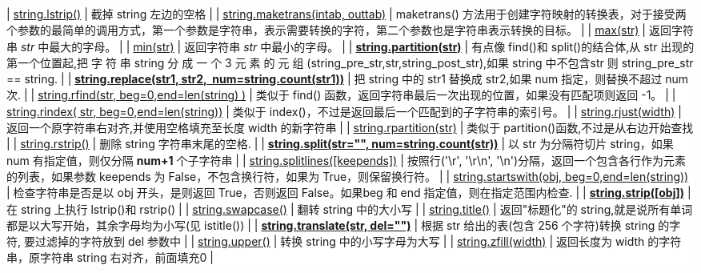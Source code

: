 | [string.lstrip()](att-string-lstrip.html) | 截掉 string 左边的空格 |
| [string.maketrans(intab, outtab)](att-string-maketrans.html) | maketrans() 方法用于创建字符映射的转换表，对于接受两个参数的最简单的调用方式，第一个参数是字符串，表示需要转换的字符，第二个参数也是字符串表示转换的目标。 |
| [max(str)](att-string-max.html) | 返回字符串 *str* 中最大的字母。 |
| [min(str)](att-string-min.html) | 返回字符串 *str* 中最小的字母。 |
| **[string.partition(str)](att-string-partition.html)** | 有点像 find()和 split()的结合体,从 str 出现的第一个位置起,把 字 符 串 string 分 成 一 个 3 元 素 的 元 组 (string\_pre\_str,str,string\_post\_str),如果 string 中不包含str 则 string\_pre\_str == string. |
| **[string.replace(str1, str2,  num=string.count(str1))](att-string-replace.html)** | 把 string 中的 str1 替换成 str2,如果 num 指定，则替换不超过 num 次. |
| [string.rfind(str, beg=0,end=len(string) )](att-string-rfind.html) | 类似于 find() 函数，返回字符串最后一次出现的位置，如果没有匹配项则返回 -1。 |
| [string.rindex( str, beg=0,end=len(string))](att-string-rindex.html) | 类似于 index()，不过是返回最后一个匹配到的子字符串的索引号。 |
| [string.rjust(width)](att-string-rjust.html) | 返回一个原字符串右对齐,并使用空格填充至长度 width 的新字符串 |
| [string.rpartition(str)](att-string-rpartition.html) | 类似于 partition()函数,不过是从右边开始查找 |
| [string.rstrip()](att-string-rstrip.html) | 删除 string 字符串末尾的空格. |
| **[string.split(str="", num=string.count(str))](att-string-split.html)** | 以 str 为分隔符切片 string，如果 num 有指定值，则仅分隔 **num+1** 个子字符串 |
| [string.splitlines([keepends])](att-string-splitlines.html) | 按照行('\r', '\r\n', '\n')分隔，返回一个包含各行作为元素的列表，如果参数 keepends 为 False，不包含换行符，如果为 True，则保留换行符。 |
| [string.startswith(obj, beg=0,end=len(string))](att-string-startswith.html) | 检查字符串是否是以 obj 开头，是则返回 True，否则返回 False。如果beg 和 end 指定值，则在指定范围内检查. |
| **[string.strip([obj])](att-string-strip.html)** | 在 string 上执行 lstrip()和 rstrip() |
| [string.swapcase()](att-string-swapcase.html) | 翻转 string 中的大小写 |
| [string.title()](att-string-title.html) | 返回"标题化"的 string,就是说所有单词都是以大写开始，其余字母均为小写(见 istitle()) |
| **[string.translate(str, del="")](att-string-translate.html)** | 根据 str 给出的表(包含 256 个字符)转换 string 的字符,  要过滤掉的字符放到 del 参数中 |
| [string.upper()](att-string-upper.html) | 转换 string 中的小写字母为大写 |
| [string.zfill(width)](att-string-zfill.html) | 返回长度为 width 的字符串，原字符串 string 右对齐，前面填充0 |